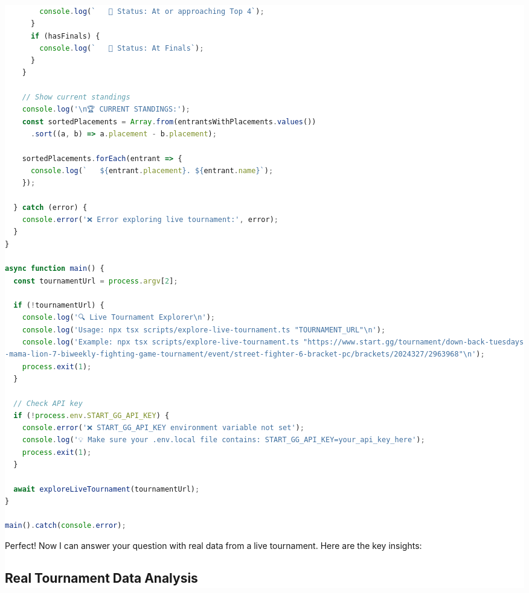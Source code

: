 ```typescript
        console.log(`   🎯 Status: At or approaching Top 4`);
      }
      if (hasFinals) {
        console.log(`   🎯 Status: At Finals`);
      }
    }

    // Show current standings
    console.log('\n🏆 CURRENT STANDINGS:');
    const sortedPlacements = Array.from(entrantsWithPlacements.values())
      .sort((a, b) => a.placement - b.placement);
    
    sortedPlacements.forEach(entrant => {
      console.log(`   ${entrant.placement}. ${entrant.name}`);
    });

  } catch (error) {
    console.error('❌ Error exploring live tournament:', error);
  }
}

async function main() {
  const tournamentUrl = process.argv[2];
  
  if (!tournamentUrl) {
    console.log('🔍 Live Tournament Explorer\n');
    console.log('Usage: npx tsx scripts/explore-live-tournament.ts "TOURNAMENT_URL"\n');
    console.log('Example: npx tsx scripts/explore-live-tournament.ts "https://www.start.gg/tournament/down-back-tuesdays-mama-lion-7-biweekly-fighting-game-tournament/event/street-fighter-6-bracket-pc/brackets/2024327/2963968"\n');
    process.exit(1);
  }
  
  // Check API key
  if (!process.env.START_GG_API_KEY) {
    console.error('❌ START_GG_API_KEY environment variable not set');
    console.log('💡 Make sure your .env.local file contains: START_GG_API_KEY=your_api_key_here');
    process.exit(1);
  }

  await exploreLiveTournament(tournamentUrl);
}

main().catch(console.error);
```

Perfect! Now I can answer your question with real data from a live tournament. Here are the key insights:

## **Real Tournament Data Analysis**
